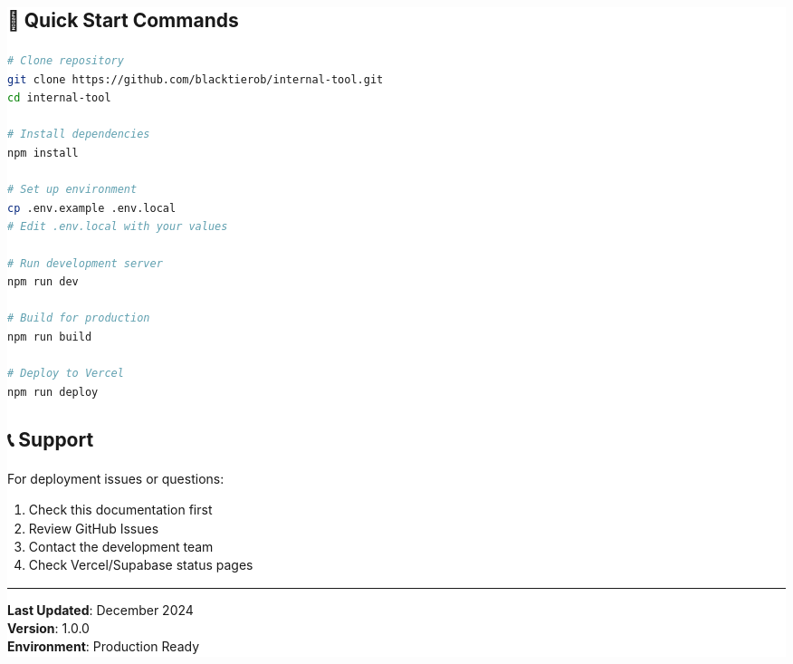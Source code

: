 
## 🎯 Quick Start Commands

```bash
# Clone repository
git clone https://github.com/blacktierob/internal-tool.git
cd internal-tool

# Install dependencies
npm install

# Set up environment
cp .env.example .env.local
# Edit .env.local with your values

# Run development server
npm run dev

# Build for production
npm run build

# Deploy to Vercel
npm run deploy
```

## 📞 Support

For deployment issues or questions:
1. Check this documentation first
2. Review GitHub Issues
3. Contact the development team
4. Check Vercel/Supabase status pages

---

**Last Updated**: December 2024  
**Version**: 1.0.0  
**Environment**: Production Ready
